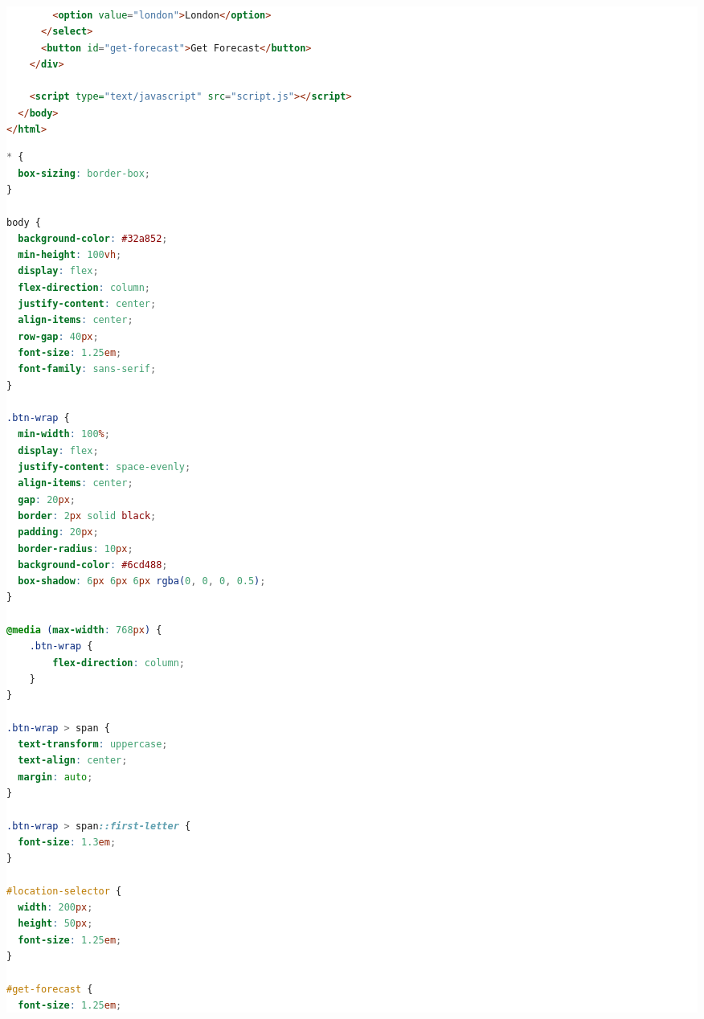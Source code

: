 ```html
        <option value="london">London</option>
      </select>
      <button id="get-forecast">Get Forecast</button>
    </div>

    <script type="text/javascript" src="script.js"></script>
  </body>
</html>
```

```css
* {
  box-sizing: border-box;
}

body {
  background-color: #32a852;
  min-height: 100vh;
  display: flex;
  flex-direction: column;
  justify-content: center;
  align-items: center;
  row-gap: 40px;
  font-size: 1.25em;
  font-family: sans-serif;
}

.btn-wrap {
  min-width: 100%;
  display: flex;
  justify-content: space-evenly;
  align-items: center;
  gap: 20px;
  border: 2px solid black;
  padding: 20px;
  border-radius: 10px;
  background-color: #6cd488;
  box-shadow: 6px 6px 6px rgba(0, 0, 0, 0.5);
}

@media (max-width: 768px) {
    .btn-wrap {
        flex-direction: column;
    }
}

.btn-wrap > span {
  text-transform: uppercase;
  text-align: center;
  margin: auto;
}

.btn-wrap > span::first-letter {
  font-size: 1.3em;
}

#location-selector {
  width: 200px;
  height: 50px;
  font-size: 1.25em;
}

#get-forecast {
  font-size: 1.25em;
```